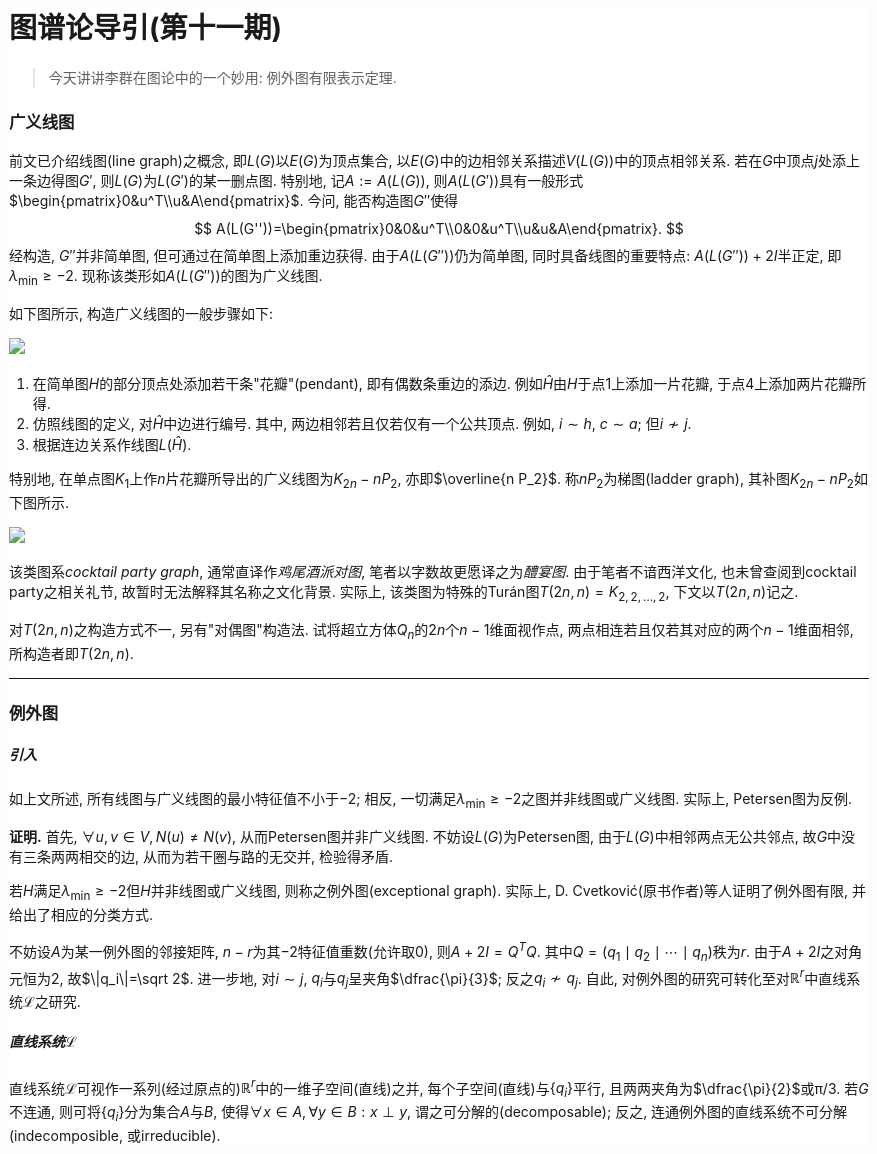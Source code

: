 # 图谱论导引(第十一期)

> 今天讲讲李群在图论中的一个妙用: 例外图有限表示定理.

### 广义线图

前文已介绍线图(line graph)之概念, 即$L(G)$以$E(G)$为顶点集合, 以$E(G)$中的边相邻关系描述$V(L(G))$中的顶点相邻关系. 若在$G$中顶点$j$处添上一条边得图$G'$, 则$L(G)$为$L(G')$的某一删点图. 特别地, 记$A:=A(L(G))$, 则$A(L(G'))$具有一般形式$\begin{pmatrix}0&u^T\\u&A\end{pmatrix}$. 今问, 能否构造图$G''$使得
$$
A(L(G''))=\begin{pmatrix}0&0&u^T\\0&0&u^T\\u&u&A\end{pmatrix}.
$$
经构造, $G''$并非简单图, 但可通过在简单图上添加重边获得. 由于$A(L(G''))$仍为简单图, 同时具备线图的重要特点: $A(L(G''))+2I$半正定, 即$\lambda_\min \geq -2$. 现称该类形如$A(L(G''))$的图为广义线图. 

如下图所示, 构造广义线图的一般步骤如下:

![](https://files.mdnice.com/user/12571/4494a876-172d-4d77-b10a-220cfbb38e6c.png)

1. 在简单图$H$的部分顶点处添加若干条"花瓣"(pendant), 即有偶数条重边的添边. 例如$\hat H$由$H$于点$1$上添加一片花瓣, 于点$4$上添加两片花瓣所得.
2. 仿照线图的定义, 对$\hat H$中边进行编号. 其中, 两边相邻若且仅若仅有一个公共顶点. 例如, $i\sim h$, $c\sim a$; 但$i\not\sim j$. 
3. 根据连边关系作线图$L(\hat H)$. 

特别地, 在单点图$K_1$上作$n$片花瓣所导出的广义线图为$K_{2n}-nP_2$, 亦即$\overline{n P_2}$. 称$nP_2$为梯图(ladder graph), 其补图$K_{2n}-nP_2$如下图所示.

![](https://files.mdnice.com/user/12571/ed62698c-133a-42f8-81e2-093d5c8f0cf2.png)

该类图系*cocktail party graph*, 通常直译作*鸡尾酒派对图*, 笔者以字数故更愿译之为*醴宴图*. 由于笔者不谙西洋文化, 也未曾查阅到cocktail party之相关礼节, 故暂时无法解释其名称之文化背景. 实际上, 该类图为特殊的Turán图$T(2n,n)=K_{2,2,\ldots,2}$, 下文以$T(2n,n)$记之.

对$T(2n,n)$之构造方式不一, 另有"对偶图"构造法. 试将超立方体$Q_n$的$2n$个$n-1$维面视作点, 两点相连若且仅若其对应的两个$n-1$维面相邻, 所构造者即$T(2n,n)$.

***

### 例外图

##### 引入

如上文所述, 所有线图与广义线图的最小特征值不小于$-2$; 相反, 一切满足$\lambda_\min\geq -2$之图并非线图或广义线图. 实际上, Petersen图为反例.

**证明.** 首先, $\forall u,v\in V,N(u)\neq N(v)$, 从而Petersen图并非广义线图. 不妨设$L(G)$为Petersen图, 由于$L(G)$中相邻两点无公共邻点, 故$G$中没有三条两两相交的边, 从而为若干圈与路的无交并, 检验得矛盾. 

若$H$满足$\lambda_\min\geq -2$但$H$并非线图或广义线图, 则称之例外图(exceptional graph). 实际上, D. Cvetković(原书作者)等人证明了例外图有限, 并给出了相应的分类方式.

不妨设$A$为某一例外图的邻接矩阵, $n-r$为其$-2$特征值重数(允许取$0$), 则$A+2I=Q^TQ$. 其中$Q=(q_1\mid q_2\mid \cdots\mid q_n)$秩为$r$. 由于$A+2I$之对角元恒为$2$, 故$\|q_i\|=\sqrt 2$. 进一步地, 对$i\sim j$, $q_i$与$q_j$呈夹角$\dfrac{\pi}{3}$; 反之$q_i\not\sim q_j$. 自此, 对例外图的研究可转化至对$\mathbb R^r$中直线系统$\mathcal L$之研究.

##### 直线系统$\mathcal L$

直线系统$\mathcal L$可视作一系列(经过原点的)$\mathbb R^r$中的一维子空间(直线)之并, 每个子空间(直线)与$\{q_i\}$平行, 且两两夹角为$\dfrac{\pi}{2}$或$\mathcal \pi/3$. 若$G$不连通, 则可将$\{q_i\}$分为集合$A$与$B$, 使得$\forall x\in A,\forall y\in B:x\perp y$, 谓之可分解的(decomposable); 反之, 连通例外图的直线系统不可分解(indecomposible, 或irreducible).
